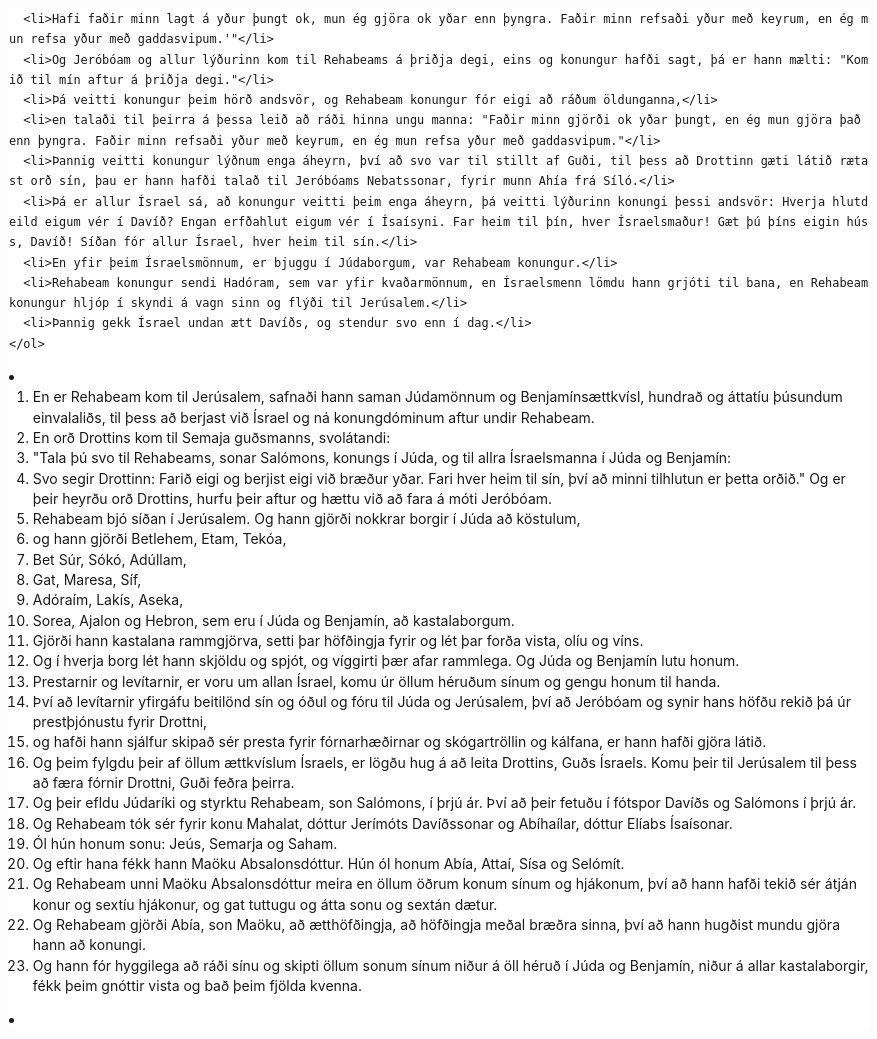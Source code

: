       <li>Hafi faðir minn lagt á yður þungt ok, mun ég gjöra ok yðar enn þyngra. Faðir minn refsaði yður með keyrum, en ég mun refsa yður með gaddasvipum.'"</li>
      <li>Og Jeróbóam og allur lýðurinn kom til Rehabeams á þriðja degi, eins og konungur hafði sagt, þá er hann mælti: "Komið til mín aftur á þriðja degi."</li>
      <li>Þá veitti konungur þeim hörð andsvör, og Rehabeam konungur fór eigi að ráðum öldunganna,</li>
      <li>en talaði til þeirra á þessa leið að ráði hinna ungu manna: "Faðir minn gjörði ok yðar þungt, en ég mun gjöra það enn þyngra. Faðir minn refsaði yður með keyrum, en ég mun refsa yður með gaddasvipum."</li>
      <li>Þannig veitti konungur lýðnum enga áheyrn, því að svo var til stillt af Guði, til þess að Drottinn gæti látið rætast orð sín, þau er hann hafði talað til Jeróbóams Nebatssonar, fyrir munn Ahía frá Síló.</li>
      <li>Þá er allur Ísrael sá, að konungur veitti þeim enga áheyrn, þá veitti lýðurinn konungi þessi andsvör: Hverja hlutdeild eigum vér í Davíð? Engan erfðahlut eigum vér í Ísaísyni. Far heim til þín, hver Ísraelsmaður! Gæt þú þíns eigin húss, Davíð! Síðan fór allur Ísrael, hver heim til sín.</li>
      <li>En yfir þeim Ísraelsmönnum, er bjuggu í Júdaborgum, var Rehabeam konungur.</li>
      <li>Rehabeam konungur sendi Hadóram, sem var yfir kvaðarmönnum, en Ísraelsmenn lömdu hann grjóti til bana, en Rehabeam konungur hljóp í skyndi á vagn sinn og flýði til Jerúsalem.</li>
      <li>Þannig gekk Ísrael undan ætt Davíðs, og stendur svo enn í dag.</li>
    </ol>
  </li>
  <li>
    <ol>
      <li>En er Rehabeam kom til Jerúsalem, safnaði hann saman Júdamönnum og Benjamínsættkvísl, hundrað og áttatíu þúsundum einvalaliðs, til þess að berjast við Ísrael og ná konungdóminum aftur undir Rehabeam.</li>
      <li>En orð Drottins kom til Semaja guðsmanns, svolátandi:</li>
      <li>"Tala þú svo til Rehabeams, sonar Salómons, konungs í Júda, og til allra Ísraelsmanna í Júda og Benjamín:</li>
      <li>Svo segir Drottinn: Farið eigi og berjist eigi við bræður yðar. Fari hver heim til sín, því að minni tilhlutun er þetta orðið." Og er þeir heyrðu orð Drottins, hurfu þeir aftur og hættu við að fara á móti Jeróbóam.</li>
      <li>Rehabeam bjó síðan í Jerúsalem. Og hann gjörði nokkrar borgir í Júda að köstulum,</li>
      <li>og hann gjörði Betlehem, Etam, Tekóa,</li>
      <li>Bet Súr, Sókó, Adúllam,</li>
      <li>Gat, Maresa, Síf,</li>
      <li>Adóraím, Lakís, Aseka,</li>
      <li>Sorea, Ajalon og Hebron, sem eru í Júda og Benjamín, að kastalaborgum.</li>
      <li>Gjörði hann kastalana rammgjörva, setti þar höfðingja fyrir og lét þar forða vista, olíu og víns.</li>
      <li>Og í hverja borg lét hann skjöldu og spjót, og víggirti þær afar rammlega. Og Júda og Benjamín lutu honum.</li>
      <li>Prestarnir og levítarnir, er voru um allan Ísrael, komu úr öllum héruðum sínum og gengu honum til handa.</li>
      <li>Því að levítarnir yfirgáfu beitilönd sín og óðul og fóru til Júda og Jerúsalem, því að Jeróbóam og synir hans höfðu rekið þá úr prestþjónustu fyrir Drottni,</li>
      <li>og hafði hann sjálfur skipað sér presta fyrir fórnarhæðirnar og skógartröllin og kálfana, er hann hafði gjöra látið.</li>
      <li>Og þeim fylgdu þeir af öllum ættkvíslum Ísraels, er lögðu hug á að leita Drottins, Guðs Ísraels. Komu þeir til Jerúsalem til þess að færa fórnir Drottni, Guði feðra þeirra.</li>
      <li>Og þeir efldu Júdaríki og styrktu Rehabeam, son Salómons, í þrjú ár. Því að þeir fetuðu í fótspor Davíðs og Salómons í þrjú ár.</li>
      <li>Og Rehabeam tók sér fyrir konu Mahalat, dóttur Jerímóts Davíðssonar og Abíhaílar, dóttur Elíabs Ísaísonar.</li>
      <li>Ól hún honum sonu: Jeús, Semarja og Saham.</li>
      <li>Og eftir hana fékk hann Maöku Absalonsdóttur. Hún ól honum Abía, Attaí, Sísa og Selómít.</li>
      <li>Og Rehabeam unni Maöku Absalonsdóttur meira en öllum öðrum konum sínum og hjákonum, því að hann hafði tekið sér átján konur og sextíu hjákonur, og gat tuttugu og átta sonu og sextán dætur.</li>
      <li>Og Rehabeam gjörði Abía, son Maöku, að ætthöfðingja, að höfðingja meðal bræðra sinna, því að hann hugðist mundu gjöra hann að konungi.</li>
      <li>Og hann fór hyggilega að ráði sínu og skipti öllum sonum sínum niður á öll héruð í Júda og Benjamín, niður á allar kastalaborgir, fékk þeim gnóttir vista og bað þeim fjölda kvenna.</li>
    </ol>
  </li>
  <li>